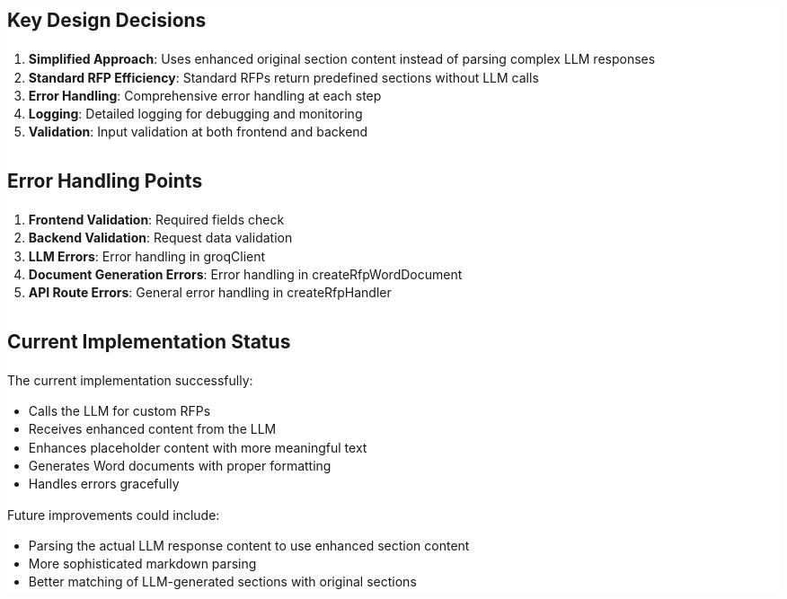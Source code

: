 ## Key Design Decisions

1. **Simplified Approach**: Uses enhanced original section content instead of parsing complex LLM responses
2. **Standard RFP Efficiency**: Standard RFPs return predefined sections without LLM calls
3. **Error Handling**: Comprehensive error handling at each step
4. **Logging**: Detailed logging for debugging and monitoring
5. **Validation**: Input validation at both frontend and backend

## Error Handling Points

1. **Frontend Validation**: Required fields check
2. **Backend Validation**: Request data validation
3. **LLM Errors**: Error handling in groqClient
4. **Document Generation Errors**: Error handling in createRfpWordDocument
5. **API Route Errors**: General error handling in createRfpHandler

## Current Implementation Status

The current implementation successfully:
- Calls the LLM for custom RFPs
- Receives enhanced content from the LLM
- Enhances placeholder content with more meaningful text
- Generates Word documents with proper formatting
- Handles errors gracefully

Future improvements could include:
- Parsing the actual LLM response content to use enhanced section content
- More sophisticated markdown parsing
- Better matching of LLM-generated sections with original sections